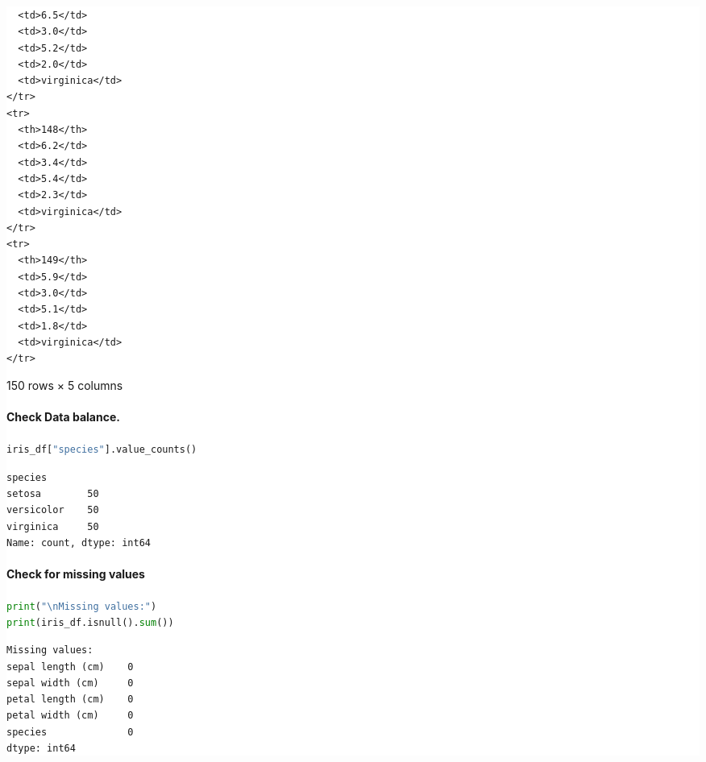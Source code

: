       <td>6.5</td>
      <td>3.0</td>
      <td>5.2</td>
      <td>2.0</td>
      <td>virginica</td>
    </tr>
    <tr>
      <th>148</th>
      <td>6.2</td>
      <td>3.4</td>
      <td>5.4</td>
      <td>2.3</td>
      <td>virginica</td>
    </tr>
    <tr>
      <th>149</th>
      <td>5.9</td>
      <td>3.0</td>
      <td>5.1</td>
      <td>1.8</td>
      <td>virginica</td>
    </tr>
  </tbody>
</table>
<p>150 rows × 5 columns</p>
</div>



#### Check Data balance.


```python
iris_df["species"].value_counts() 
```




    species
    setosa        50
    versicolor    50
    virginica     50
    Name: count, dtype: int64



#### Check for missing values


```python
print("\nMissing values:")
print(iris_df.isnull().sum())
```

    
    Missing values:
    sepal length (cm)    0
    sepal width (cm)     0
    petal length (cm)    0
    petal width (cm)     0
    species              0
    dtype: int64
